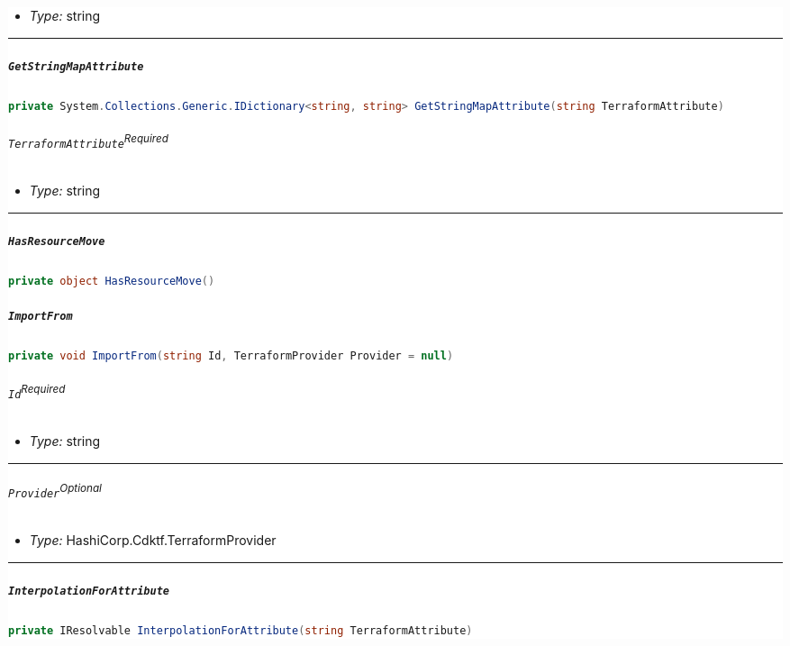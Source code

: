 - *Type:* string

---

##### `GetStringMapAttribute` <a name="GetStringMapAttribute" id="@cdktf/provider-databricks.mwsLogDelivery.MwsLogDelivery.getStringMapAttribute"></a>

```csharp
private System.Collections.Generic.IDictionary<string, string> GetStringMapAttribute(string TerraformAttribute)
```

###### `TerraformAttribute`<sup>Required</sup> <a name="TerraformAttribute" id="@cdktf/provider-databricks.mwsLogDelivery.MwsLogDelivery.getStringMapAttribute.parameter.terraformAttribute"></a>

- *Type:* string

---

##### `HasResourceMove` <a name="HasResourceMove" id="@cdktf/provider-databricks.mwsLogDelivery.MwsLogDelivery.hasResourceMove"></a>

```csharp
private object HasResourceMove()
```

##### `ImportFrom` <a name="ImportFrom" id="@cdktf/provider-databricks.mwsLogDelivery.MwsLogDelivery.importFrom"></a>

```csharp
private void ImportFrom(string Id, TerraformProvider Provider = null)
```

###### `Id`<sup>Required</sup> <a name="Id" id="@cdktf/provider-databricks.mwsLogDelivery.MwsLogDelivery.importFrom.parameter.id"></a>

- *Type:* string

---

###### `Provider`<sup>Optional</sup> <a name="Provider" id="@cdktf/provider-databricks.mwsLogDelivery.MwsLogDelivery.importFrom.parameter.provider"></a>

- *Type:* HashiCorp.Cdktf.TerraformProvider

---

##### `InterpolationForAttribute` <a name="InterpolationForAttribute" id="@cdktf/provider-databricks.mwsLogDelivery.MwsLogDelivery.interpolationForAttribute"></a>

```csharp
private IResolvable InterpolationForAttribute(string TerraformAttribute)
```
